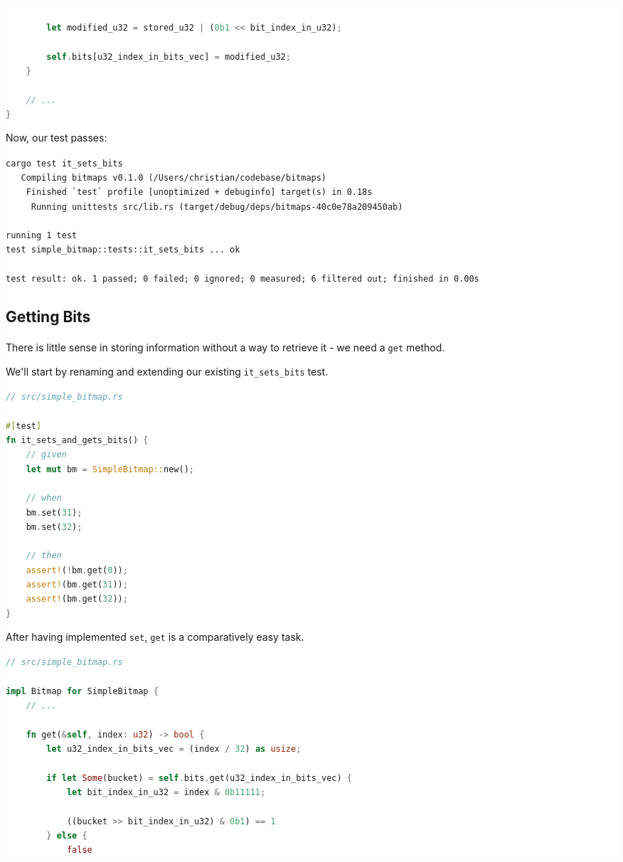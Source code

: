 ```rust

        let modified_u32 = stored_u32 | (0b1 << bit_index_in_u32);

        self.bits[u32_index_in_bits_vec] = modified_u32;
    }

    // ...
}
```

Now, our test passes:

```shell
cargo test it_sets_bits
   Compiling bitmaps v0.1.0 (/Users/christian/codebase/bitmaps)
    Finished `test` profile [unoptimized + debuginfo] target(s) in 0.18s
     Running unittests src/lib.rs (target/debug/deps/bitmaps-40c0e78a209450ab)

running 1 test
test simple_bitmap::tests::it_sets_bits ... ok

test result: ok. 1 passed; 0 failed; 0 ignored; 0 measured; 6 filtered out; finished in 0.00s
```

## Getting Bits

There is little sense in storing information without a way to retrieve it - we need a `get` method.

We'll start by renaming and extending our existing `it_sets_bits` test.

```rust
// src/simple_bitmap.rs

#[test]
fn it_sets_and_gets_bits() {
    // given
    let mut bm = SimpleBitmap::new();

    // when
    bm.set(31);
    bm.set(32);

    // then
    assert!(!bm.get(0));
    assert!(bm.get(31));
    assert!(bm.get(32));
}
```

After having implemented `set`, `get` is a comparatively easy task.

```rust
// src/simple_bitmap.rs

impl Bitmap for SimpleBitmap {
    // ...

    fn get(&self, index: u32) -> bool {
        let u32_index_in_bits_vec = (index / 32) as usize;

        if let Some(bucket) = self.bits.get(u32_index_in_bits_vec) {
            let bit_index_in_u32 = index & 0b11111;

            ((bucket >> bit_index_in_u32) & 0b1) == 1
        } else {
            false
```